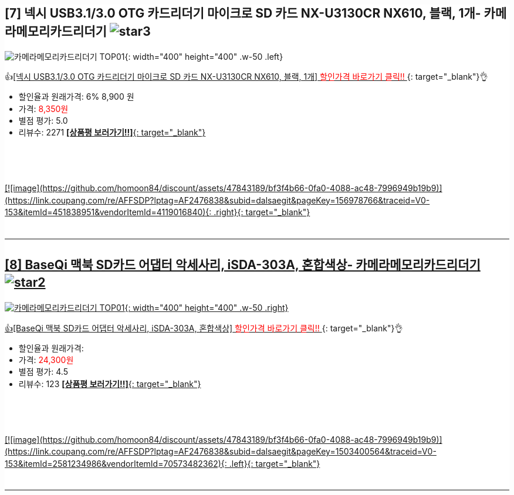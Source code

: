 
        
       
## [7] 넥시 USB3.1/3.0 OTG 카드리더기 마이크로 SD 카드 NX-U3130CR NX610, 블랙, 1개- 카메라메모리카드리더기  <img width="81" alt="star3" src="https://user-images.githubusercontent.com/78655692/151471989-9e21d7a8-a7b6-44b0-b598-2bb204b56b00.png">

![카메라메모리카드리더기 TOP01](https://thumbnail7.coupangcdn.com/thumbnails/remote/230x230ex/image/retail/images/2018/11/13/15/7/f38cc840-1a68-41a6-a545-29af33652aeb.jpg){: width="400" height="400" .w-50 .left}


👍<a href="https://link.coupang.com/re/AFFSDP?lptag=AF2476838&subid=dalsaegit&pageKey=156978766&traceid=V0-153&itemId=451838951&vendorItemId=4119016840">[넥시 USB3.1/3.0 OTG 카드리더기 마이크로 SD 카드 NX-U3130CR NX610, 블랙, 1개]<font color=red> 할인가격 바로가기 클릭!! </font></a>{: target="_blank"}👌
<br>
- 할인율과 원래가격: 6%  8,900   원
- 가격: <span style='color:red'>8,350원</span>
- 별점 평가: 5.0
- 리뷰수: 2271 <a href="https://link.coupang.com/re/AFFSDP?lptag=AF2476838&subid=dalsaegit&pageKey=156978766&traceid=V0-153&itemId=451838951&vendorItemId=4119016840"> <strong>[상품평 보러가기!!]</strong>{: target="_blank"}
<br>
<br>
<br>
[![image](https://github.com/homoon84/discount/assets/47843189/bf3f4b66-0fa0-4088-ac48-7996949b19b9)](https://link.coupang.com/re/AFFSDP?lptag=AF2476838&subid=dalsaegit&pageKey=156978766&traceid=V0-153&itemId=451838951&vendorItemId=4119016840){: .right}{: target="_blank"}
<br>
<br>

---

        
       
## [8] BaseQi 맥북 SD카드 어댑터 악세사리, iSDA-303A, 혼합색상- 카메라메모리카드리더기  <img width="81" alt="star2" src="https://user-images.githubusercontent.com/78655692/151471960-29c5febe-c509-4c6d-99f4-a2203eb193c5.png">

![카메라메모리카드리더기 TOP01](https://thumbnail10.coupangcdn.com/thumbnails/remote/230x230ex/image/retail/images/2020/04/24/10/2/531ad8b1-6f92-482c-ad67-e07c168d9b71.jpg){: width="400" height="400" .w-50 .right}


👍<a href="https://link.coupang.com/re/AFFSDP?lptag=AF2476838&subid=dalsaegit&pageKey=1503400564&traceid=V0-153&itemId=2581234986&vendorItemId=70573482362">[BaseQi 맥북 SD카드 어댑터 악세사리, iSDA-303A, 혼합색상]<font color=red> 할인가격 바로가기 클릭!! </font></a>{: target="_blank"}👌
<br>
- 할인율과 원래가격: 
- 가격: <span style='color:red'>24,300원</span>
- 별점 평가: 4.5
- 리뷰수: 123 <a href="https://link.coupang.com/re/AFFSDP?lptag=AF2476838&subid=dalsaegit&pageKey=1503400564&traceid=V0-153&itemId=2581234986&vendorItemId=70573482362"> <strong>[상품평 보러가기!!]</strong>{: target="_blank"}
<br>
<br>
<br>
[![image](https://github.com/homoon84/discount/assets/47843189/bf3f4b66-0fa0-4088-ac48-7996949b19b9)](https://link.coupang.com/re/AFFSDP?lptag=AF2476838&subid=dalsaegit&pageKey=1503400564&traceid=V0-153&itemId=2581234986&vendorItemId=70573482362){: .left}{: target="_blank"}
<br>
<br>

---